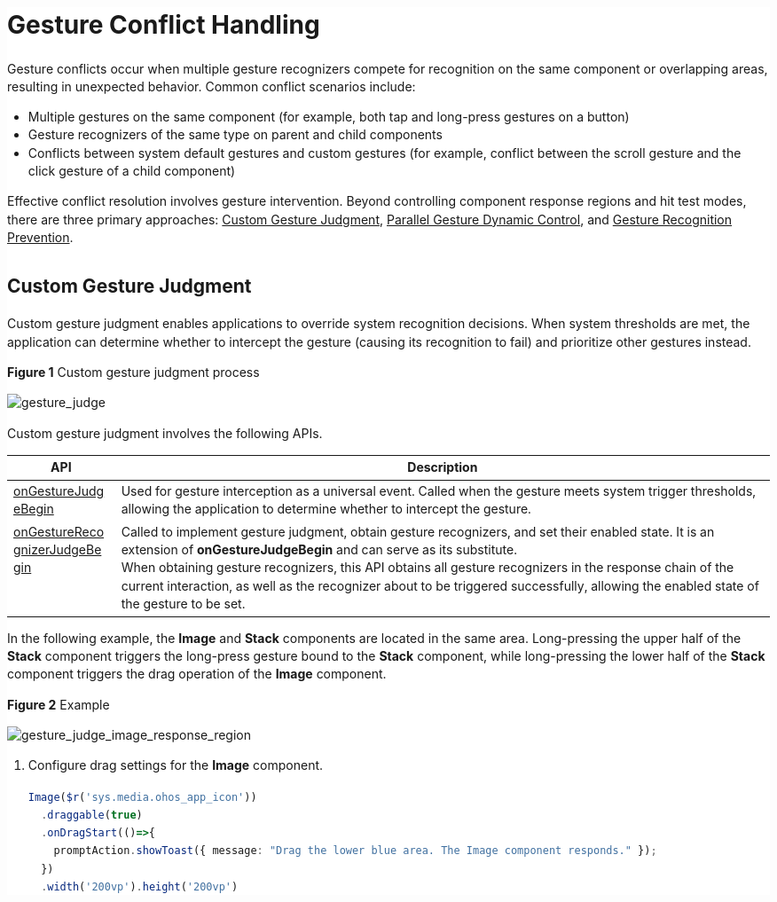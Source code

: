 # Gesture Conflict Handling







Gesture conflicts occur when multiple gesture recognizers compete for recognition on the same component or overlapping areas, resulting in unexpected behavior. Common conflict scenarios include:
- Multiple gestures on the same component (for example, both tap and long-press gestures on a button)
- Gesture recognizers of the same type on parent and child components
- Conflicts between system default gestures and custom gestures (for example, conflict between the scroll gesture and the click gesture of a child component)

Effective conflict resolution involves gesture intervention. Beyond controlling component response regions and hit test modes, there are three primary approaches: [Custom Gesture Judgment](#custom-gesture-judgment), [Parallel Gesture Dynamic Control](#parallel-gesture-dynamic-control), and [Gesture Recognition Prevention](#gesture-recognition-prevention).

## Custom Gesture Judgment

Custom gesture judgment enables applications to override system recognition decisions. When system thresholds are met, the application can determine whether to intercept the gesture (causing its recognition to fail) and prioritize other gestures instead.

**Figure 1** Custom gesture judgment process

![gesture_judge](figures/gesture_judge.png)

Custom gesture judgment involves the following APIs.

| API| Description|
| ------- | -------------- |
|[onGestureJudgeBegin](../reference/apis-arkui/arkui-ts/ts-gesture-customize-judge.md#ongesturejudgebegin)|Used for gesture interception as a universal event. Called when the gesture meets system trigger thresholds, allowing the application to determine whether to intercept the gesture.|
|[onGestureRecognizerJudgeBegin](../reference/apis-arkui/arkui-ts/ts-gesture-blocking-enhancement.md#ongesturerecognizerjudgebegin)|Called to implement gesture judgment, obtain gesture recognizers, and set their enabled state. It is an extension of **onGestureJudgeBegin** and can serve as its substitute.<br>When obtaining gesture recognizers, this API obtains all gesture recognizers in the response chain of the current interaction, as well as the recognizer about to be triggered successfully, allowing the enabled state of the gesture to be set.|

In the following example, the **Image** and **Stack** components are located in the same area. Long-pressing the upper half of the **Stack** component triggers the long-press gesture bound to the **Stack** component, while long-pressing the lower half of the **Stack** component triggers the drag operation of the **Image** component.

**Figure 2** Example

![gesture_judge_image_response_region](figures/gesture_judge_image_response_region.png)

1. Configure drag settings for the **Image** component.

   ```ts
   Image($r('sys.media.ohos_app_icon'))
     .draggable(true)
     .onDragStart(()=>{
       promptAction.showToast({ message: "Drag the lower blue area. The Image component responds." });
     })
     .width('200vp').height('200vp')
   ```
